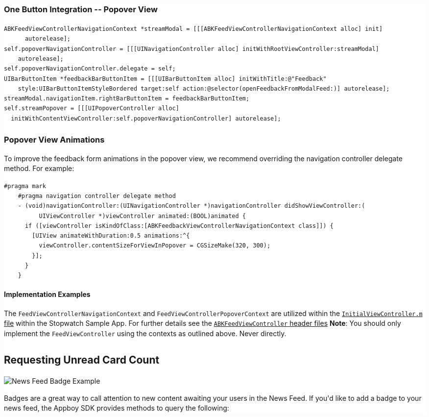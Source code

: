 ### One Button Integration -- Popover View

```objc
ABKFeedViewControllerNavigationContext *streamModal = [[[ABKFeedViewControllerNavigationContext alloc] init]
      autorelease];
self.popoverNavigationController = [[[UINavigationController alloc] initWithRootViewController:streamModal]
    autorelease];
self.popoverNavigationController.delegate = self;
UIBarButtonItem *feedbackBarButtonItem = [[[UIBarButtonItem alloc] initWithTitle:@"Feedback"
    style:UIBarButtonItemStyleBordered target:self action:@selector(openFeedbackFromModalFeed:)] autorelease];
streamModal.navigationItem.rightBarButtonItem = feedbackBarButtonItem;
self.streamPopover = [[[UIPopoverController alloc]
  initWithContentViewController:self.popoverNavigationController] autorelease];
```

### Popover View Animations

To improve the feedback form animations in the popover view, we recommend overriding the navigation controller delegate method. For example:

```objc
#pragma mark
    #pragma navigation controller delegate method
    - (void)navigationController:(UINavigationController *)navigationController didShowViewController:(
          UIViewController *)viewController animated:(BOOL)animated {
      if ([viewController isKindOfClass:[ABKFeedbackViewControllerNavigationContext class]]) {
        [UIView animateWithDuration:0.5 animations:^{
          viewController.contentSizeForViewInPopover = CGSizeMake(320, 300);
        }];
      }
    }
```

#### Implementation Examples

The `FeedViewControllerNavigationContext` and `FeedViewControllerPopoverContext` are utilized within the [`InitialViewController.m` file](https://github.com/Appboy/appboy-ios-sdk/blob/master/Example/Stopwatch/InitialViewController.m) within the Stopwatch Sample App.
For further details see the [`ABKFeedViewController` header files](https://github.com/Appboy/appboy-ios-sdk/tree/master/AppboyKit/headers/AppboyKitLibrary)
__Note__: You should only implement the `FeedViewController` using the contexts as outlined above. Never directly.

## Requesting Unread Card Count

![News Feed Badge Example][45]

Badges are a great way to call attention to new content awaiting your users in the News Feed. If you'd like to add a badge to your news feed, the Appboy SDK provides methods to query the following:


[10]: /assets/img/UONewsFeed.png "Urban Outfitters News Feed"
[11]: /Enabling_Message_Channels/In-App_Messages/iOS
[12]: http://appboy.github.io/appboy-ios-sdk/docs/annotated.html "ios sdk docs"
[13]: https://github.com/Appboy/appboy-ios-sdk/tree/master/Example/Stopwatch/en.lproj
[14]: https://github.com/Appboy/appboy-ios-sdk/blob/master/Example/Stopwatch/InitialViewController.m
[15]: https://github.com/Appboy/appboy-ios-sdk/blob/master/AppboyKit/headers/AppboyKitLibrary/Appboy.h "Appboy.h Header File"
[23]: https://github.com/tombenner/nui "ARC"
[24]: https://github.com/Appboy/nui "non ARC"
[25]: /assets/img/iOSFeedFinal.png
[27]: http://iosfonts.com/
[28]: https://github.com/Appboy/appboy-ios-sdk/blob/master/Example/Stopwatch/AppDelegate.m
[29]: http://appboy.github.io/appboy-ios-sdk/docs/interface_appboy.html#a2559b9e425866a5c34ad23ab2274d410 "useNUITheming documentation)"
[31]: https://github.com/Appboy/appboy-ios-sdk/blob/master/Example/Stopwatch/TestingViewController.m "TestingViewController.m file in Stopwatch"
[38]: https://github.com/Appboy/appboy-ios-sdk/blob/master/AppboyKit/headers/AppboyKitLibrary/ABKFeedViewControllerDelegate.h
[40]: https://academy.appboy.com/Deep_Dives/News_Feed_Categories
[42]: /assets/img/badge_example.png "Badge Example"
[43]: /assets/img/sample_news_feed.png
[44]: http://appboy.github.io/appboy-ios-sdk/docs/interface_a_b_k_feed_controller.html "ABK Feed Controller"
[45]: /assets/img/newsfeed_badges.png